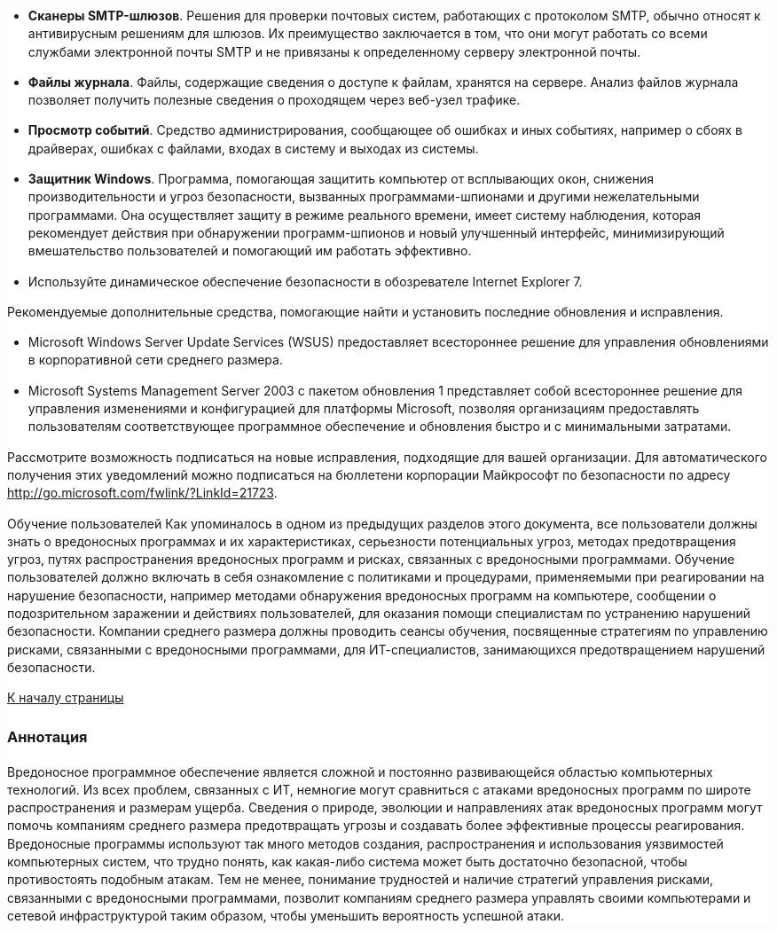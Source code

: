 -   **Сканеры SMTP-шлюзов**. Решения для проверки почтовых систем, работающих с протоколом SMTP, обычно относят к антивирусным решениям для шлюзов. Их преимущество заключается в том, что они могут работать со всеми службами электронной почты SMTP и не привязаны к определенному серверу электронной почты.

-   **Файлы журнала**. Файлы, содержащие сведения о доступе к файлам, хранятся на сервере. Анализ файлов журнала позволяет получить полезные сведения о проходящем через веб-узел трафике.

-   **Просмотр событий**. Средство администрирования, сообщающее об ошибках и иных событиях, например о сбоях в драйверах, ошибках с файлами, входах в систему и выходах из системы.

-   **Защитник Windows**. Программа, помогающая защитить компьютер от всплывающих окон, снижения производительности и угроз безопасности, вызванных программами-шпионами и другими нежелательными программами. Она осуществляет защиту в режиме реального времени, имеет систему наблюдения, которая рекомендует действия при обнаружении программ-шпионов и новый улучшенный интерфейс, минимизирующий вмешательство пользователей и помогающий им работать эффективно.

-   Используйте динамическое обеспечение безопасности в обозревателе Internet Explorer 7.

Рекомендуемые дополнительные средства, помогающие найти и установить последние обновления и исправления.

-   Microsoft Windows Server Update Services (WSUS) предоставляет всестороннее решение для управления обновлениями в корпоративной сети среднего размера.

-   Microsoft Systems Management Server 2003 с пакетом обновления 1 представляет собой всестороннее решение для управления изменениями и конфигурацией для платформы Microsoft, позволяя организациям предоставлять пользователям соответствующее программное обеспечение и обновления быстро и с минимальными затратами.

Рассмотрите возможность подписаться на новые исправления, подходящие для вашей организации. Для автоматического получения этих уведомлений можно подписаться на бюллетени корпорации Майкрософт по безопасности по адресу http://go.microsoft.com/fwlink/?LinkId=21723.

Обучение пользователей
Как упоминалось в одном из предыдущих разделов этого документа, все пользователи должны знать о вредоносных программах и их характеристиках, серьезности потенциальных угроз, методах предотвращения угроз, путях распространения вредоносных программ и рисках, связанных с вредоносными программами. Обучение пользователей должно включать в себя ознакомление с политиками и процедурами, применяемыми при реагировании на нарушение безопасности, например методами обнаружения вредоносных программ на компьютере, сообщении о подозрительном заражении и действиях пользователей, для оказания помощи специалистам по устранению нарушений безопасности. Компании среднего размера должны проводить сеансы обучения, посвященные стратегиям по управлению рисками, связанными с вредоносными программами, для ИТ-специалистов, занимающихся предотвращением нарушений безопасности.

[](#mainsection)[К началу страницы](#mainsection)

### Аннотация

Вредоносное программное обеспечение является сложной и постоянно развивающейся областью компьютерных технологий. Из всех проблем, связанных с ИТ, немногие могут сравниться с атаками вредоносных программ по широте распространения и размерам ущерба. Сведения о природе, эволюции и направлениях атак вредоносных программ могут помочь компаниям среднего размера предотвращать угрозы и создавать более эффективные процессы реагирования. Вредоносные программы используют так много методов создания, распространения и использования уязвимостей компьютерных систем, что трудно понять, как какая-либо система может быть достаточно безопасной, чтобы противостоять подобным атакам. Тем не менее, понимание трудностей и наличие стратегий управления рисками, связанными с вредоносными программами, позволит компаниям среднего размера управлять своими компьютерами и сетевой инфраструктурой таким образом, чтобы уменьшить вероятность успешной атаки.

